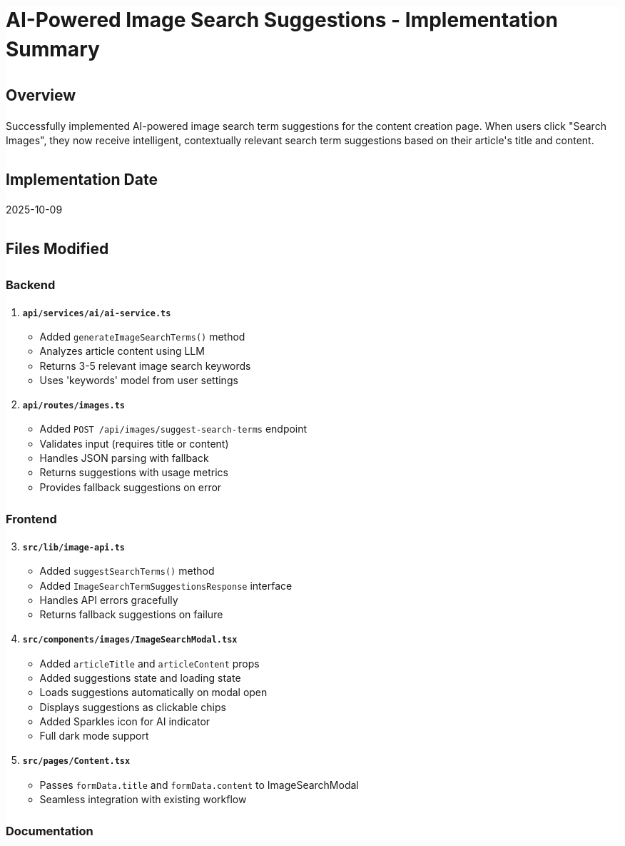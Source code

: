 # AI-Powered Image Search Suggestions - Implementation Summary

## Overview

Successfully implemented AI-powered image search term suggestions for the content creation page. When users click "Search Images", they now receive intelligent, contextually relevant search term suggestions based on their article's title and content.

## Implementation Date

2025-10-09

## Files Modified

### Backend

1. **`api/services/ai/ai-service.ts`**
   - Added `generateImageSearchTerms()` method
   - Analyzes article content using LLM
   - Returns 3-5 relevant image search keywords
   - Uses 'keywords' model from user settings

2. **`api/routes/images.ts`**
   - Added `POST /api/images/suggest-search-terms` endpoint
   - Validates input (requires title or content)
   - Handles JSON parsing with fallback
   - Returns suggestions with usage metrics
   - Provides fallback suggestions on error

### Frontend

3. **`src/lib/image-api.ts`**
   - Added `suggestSearchTerms()` method
   - Added `ImageSearchTermSuggestionsResponse` interface
   - Handles API errors gracefully
   - Returns fallback suggestions on failure

4. **`src/components/images/ImageSearchModal.tsx`**
   - Added `articleTitle` and `articleContent` props
   - Added suggestions state and loading state
   - Loads suggestions automatically on modal open
   - Displays suggestions as clickable chips
   - Added Sparkles icon for AI indicator
   - Full dark mode support

5. **`src/pages/Content.tsx`**
   - Passes `formData.title` and `formData.content` to ImageSearchModal
   - Seamless integration with existing workflow

### Documentation
